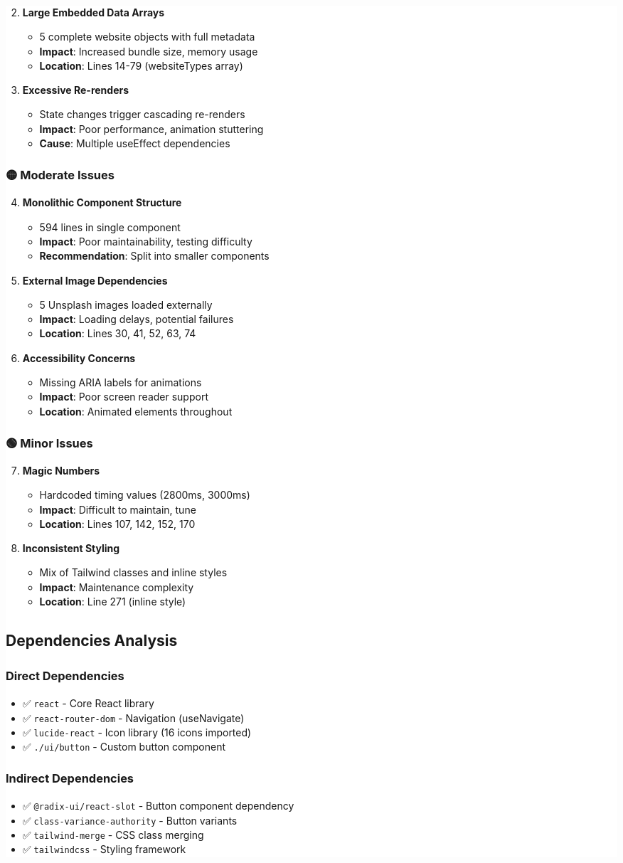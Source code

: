 2. **Large Embedded Data Arrays**
   - 5 complete website objects with full metadata
   - **Impact**: Increased bundle size, memory usage
   - **Location**: Lines 14-79 (websiteTypes array)

3. **Excessive Re-renders**
   - State changes trigger cascading re-renders
   - **Impact**: Poor performance, animation stuttering
   - **Cause**: Multiple useEffect dependencies

### 🟡 Moderate Issues

4. **Monolithic Component Structure**
   - 594 lines in single component
   - **Impact**: Poor maintainability, testing difficulty
   - **Recommendation**: Split into smaller components

5. **External Image Dependencies**
   - 5 Unsplash images loaded externally
   - **Impact**: Loading delays, potential failures
   - **Location**: Lines 30, 41, 52, 63, 74

6. **Accessibility Concerns**
   - Missing ARIA labels for animations
   - **Impact**: Poor screen reader support
   - **Location**: Animated elements throughout

### 🟢 Minor Issues

7. **Magic Numbers**
   - Hardcoded timing values (2800ms, 3000ms)
   - **Impact**: Difficult to maintain, tune
   - **Location**: Lines 107, 142, 152, 170

8. **Inconsistent Styling**
   - Mix of Tailwind classes and inline styles
   - **Impact**: Maintenance complexity
   - **Location**: Line 271 (inline style)

## Dependencies Analysis

### Direct Dependencies
- ✅ `react` - Core React library
- ✅ `react-router-dom` - Navigation (useNavigate)
- ✅ `lucide-react` - Icon library (16 icons imported)
- ✅ `./ui/button` - Custom button component

### Indirect Dependencies
- ✅ `@radix-ui/react-slot` - Button component dependency
- ✅ `class-variance-authority` - Button variants
- ✅ `tailwind-merge` - CSS class merging
- ✅ `tailwindcss` - Styling framework
